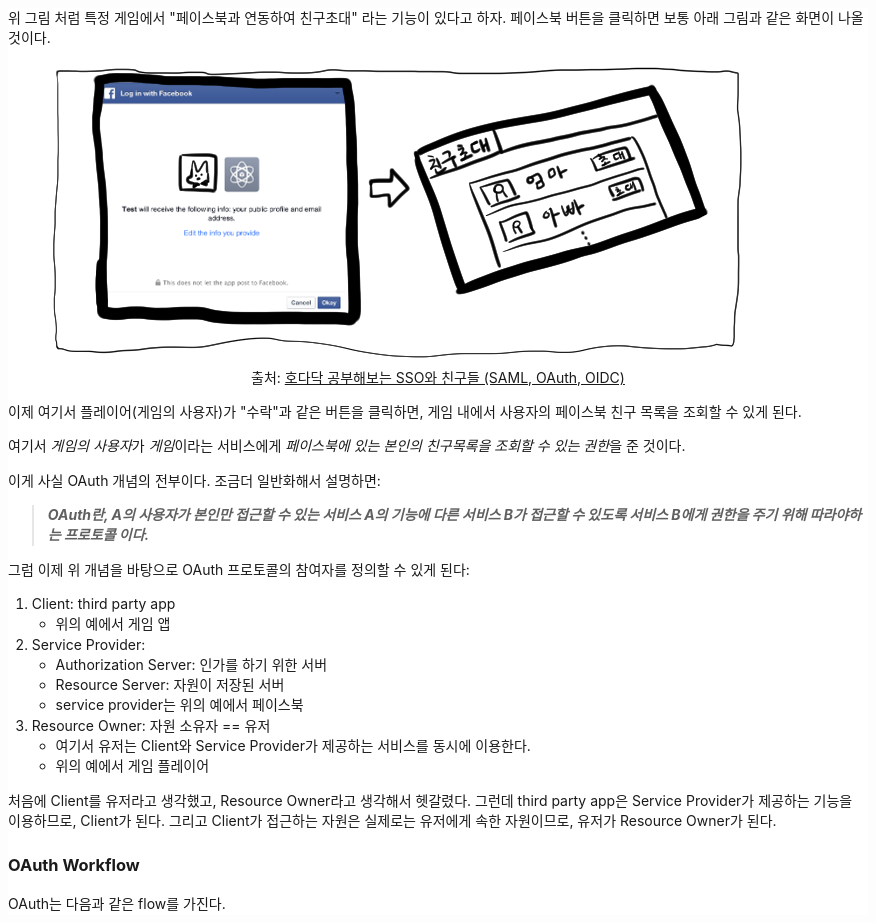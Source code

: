 </figure>

위 그림 처럼 특정 게임에서 "페이스북과 연동하여 친구초대" 라는 기능이 있다고 하자. 페이스북 버튼을 클릭하면 보통 아래 그림과 같은 화면이 나올 것이다.

<figure>
<img src='./img/2.png'>
<figcaption align = "center">출처: <a href='https://gruuuuu.github.io/security/ssofriends/'>호다닥 공부해보는 SSO와 친구들 (SAML, OAuth, OIDC)
</a></figcaption>
</figure>

이제 여기서 플레이어(게임의 사용자)가 "수락"과 같은 버튼을 클릭하면, 게임 내에서 사용자의 페이스북 친구 목록을 조회할 수 있게 된다.

여기서 *게임의 사용자*가 *게임*이라는 서비스에게 *페이스북에 있는 본인의 친구목록을 조회할 수 있는 권한*을 준 것이다.

이게 사실 OAuth 개념의 전부이다. 조금더 일반화해서 설명하면: 

> __*OAuth란, A의 사용자가 본인만 접근할 수 있는 서비스 A의 기능에 다른 서비스 B가 접근할 수 있도록 서비스 B에게 권한을 주기 위해 따라야하는 프로토콜 이다.*__

그럼 이제 위 개념을 바탕으로 OAuth 프로토콜의 참여자를 정의할 수 있게 된다:

1. Client: third party app
    - 위의 예에서 게임 앱
2. Service Provider:
    - Authorization Server: 인가를 하기 위한 서버
    - Resource Server: 자원이 저장된 서버
    - service provider는 위의 예에서 페이스북
3. Resource Owner: 자원 소유자 == 유저 
    - 여기서 유저는 Client와 Service Provider가 제공하는 서비스를 동시에 이용한다.
    - 위의 예에서 게임 플레이어

처음에 Client를 유저라고 생각했고, Resource Owner라고 생각해서 헷갈렸다. 그런데 third party app은 Service Provider가 제공하는 기능을 이용하므로, Client가 된다. 그리고 Client가 접근하는 자원은 실제로는 유저에게 속한 자원이므로, 유저가 Resource Owner가 된다.

### OAuth Workflow

OAuth는 다음과 같은 flow를 가진다.

<figure>